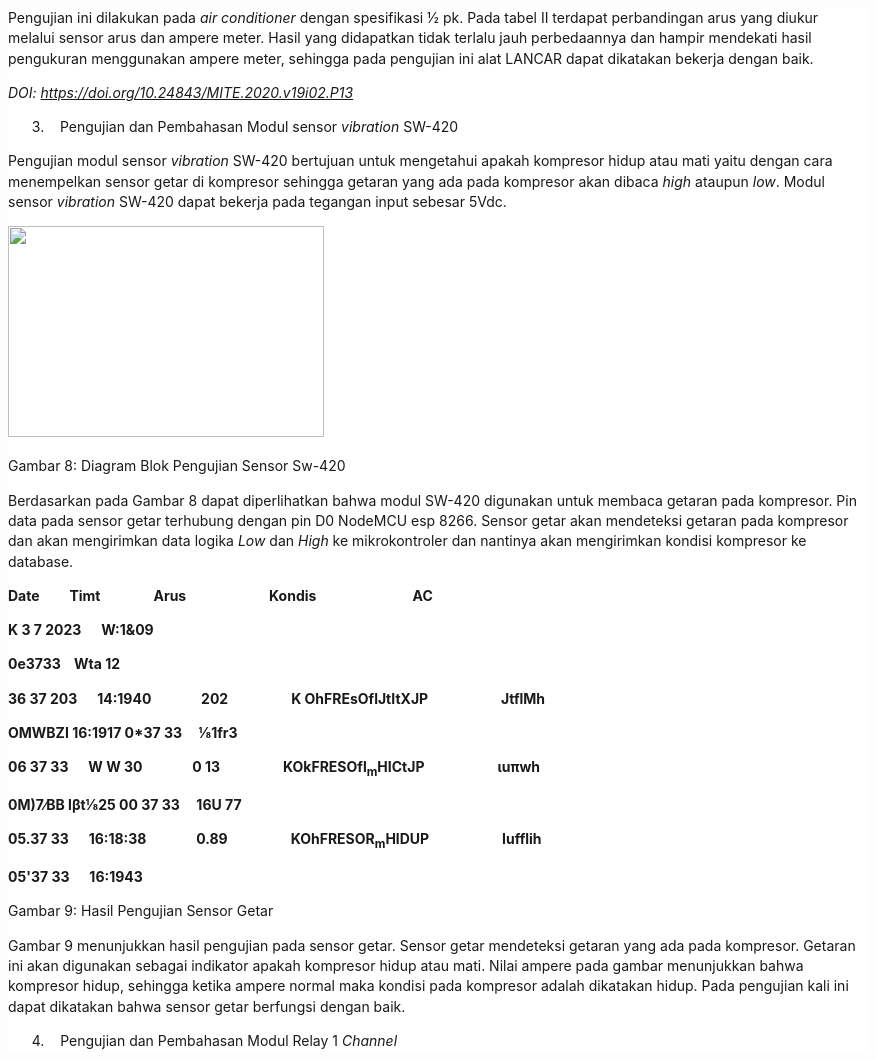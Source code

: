 <p><span class="font7">Pengujian ini dilakukan pada </span><span class="font7" style="font-style:italic;">air conditioner</span><span class="font7"> dengan spesifikasi ½ pk. Pada tabel II terdapat perbandingan arus yang diukur melalui sensor arus dan ampere meter. Hasil yang didapatkan tidak terlalu jauh perbedaannya dan hampir mendekati hasil pengukuran menggunakan ampere meter, sehingga pada pengujian ini alat LANCAR dapat dikatakan bekerja dengan baik.</span></p>
<p><span class="font7" style="font-style:italic;">DOI: </span><a href="https://doi.org/10.24843/MITE.2020.v19i02.P13"><span class="font7" style="font-style:italic;">https://doi.org/10.24843/MITE.2020.v19i02.P13</span></a></p>
<ul style="list-style:none;"><li>
<p><span class="font7">3. &nbsp;&nbsp;&nbsp;Pengujian dan Pembahasan Modul sensor </span><span class="font7" style="font-style:italic;">vibration </span><span class="font7">SW-420</span></p></li></ul>
<p><span class="font7">Pengujian modul sensor </span><span class="font7" style="font-style:italic;">vibration</span><span class="font7"> SW-420 bertujuan untuk mengetahui apakah kompresor hidup atau mati yaitu dengan cara menempelkan sensor getar di kompresor sehingga getaran yang ada pada kompresor akan dibaca </span><span class="font7" style="font-style:italic;">high </span><span class="font7">ataupun </span><span class="font7" style="font-style:italic;">low</span><span class="font7">. Modul sensor </span><span class="font7" style="font-style:italic;">vibration</span><span class="font7"> SW-420 dapat bekerja pada tegangan input sebesar 5Vdc.</span></p><img src="https://jurnal.harianregional.com/media/63082-12.jpg" alt="" style="width:237pt;height:158pt;">
<p><span class="font5">Gambar 8: Diagram Blok Pengujian Sensor Sw-420</span></p>
<p><span class="font7">Berdasarkan pada Gambar 8 dapat diperlihatkan bahwa modul SW-420 digunakan untuk membaca getaran pada kompresor. Pin data pada sensor getar terhubung dengan pin D0 NodeMCU esp 8266. Sensor getar akan mendeteksi getaran pada kompresor dan akan mengirimkan data logika </span><span class="font7" style="font-style:italic;">Low</span><span class="font7"> dan </span><span class="font7" style="font-style:italic;">High</span><span class="font7"> ke mikrokontroler dan nantinya akan mengirimkan kondisi kompresor ke database.</span></p>
<p><span class="font0" style="font-weight:bold;">Date &nbsp;&nbsp;&nbsp;&nbsp;&nbsp;&nbsp;&nbsp;&nbsp;Timt &nbsp;&nbsp;&nbsp;&nbsp;&nbsp;&nbsp;&nbsp;&nbsp;&nbsp;&nbsp;&nbsp;&nbsp;&nbsp;&nbsp;&nbsp;Arus &nbsp;&nbsp;&nbsp;&nbsp;&nbsp;&nbsp;&nbsp;&nbsp;&nbsp;&nbsp;&nbsp;&nbsp;&nbsp;&nbsp;&nbsp;&nbsp;&nbsp;&nbsp;&nbsp;&nbsp;&nbsp;&nbsp;&nbsp;&nbsp;Kondis &nbsp;&nbsp;&nbsp;&nbsp;&nbsp;&nbsp;&nbsp;&nbsp;&nbsp;&nbsp;&nbsp;&nbsp;&nbsp;&nbsp;&nbsp;&nbsp;&nbsp;&nbsp;&nbsp;&nbsp;&nbsp;&nbsp;&nbsp;&nbsp;&nbsp;&nbsp;&nbsp;&nbsp;AC</span></p>
<p><span class="font0" style="font-weight:bold;">K 3 7 2023 &nbsp;&nbsp;&nbsp;&nbsp;&nbsp;W:1&amp;09</span></p>
<p><span class="font0" style="font-weight:bold;">0e3733 &nbsp;&nbsp;&nbsp;Wta 12</span></p>
<p><span class="font0" style="font-weight:bold;">36 37 203 &nbsp;&nbsp;&nbsp;&nbsp;&nbsp;14:1940 &nbsp;&nbsp;&nbsp;&nbsp;&nbsp;&nbsp;&nbsp;&nbsp;&nbsp;&nbsp;&nbsp;&nbsp;&nbsp;&nbsp;202 &nbsp;&nbsp;&nbsp;&nbsp;&nbsp;&nbsp;&nbsp;&nbsp;&nbsp;&nbsp;&nbsp;&nbsp;&nbsp;&nbsp;&nbsp;&nbsp;&nbsp;&nbsp;K OhFREsOflJtItXJP &nbsp;&nbsp;&nbsp;&nbsp;&nbsp;&nbsp;&nbsp;&nbsp;&nbsp;&nbsp;&nbsp;&nbsp;&nbsp;&nbsp;&nbsp;&nbsp;&nbsp;&nbsp;&nbsp;&nbsp;&nbsp;JtflMh</span></p>
<p><span class="font0" style="font-weight:bold;">OMWBZI 16:1917 0*37 33 &nbsp;&nbsp;&nbsp;&nbsp;⅛1fr3</span></p>
<p><span class="font0" style="font-weight:bold;">06 37 33 &nbsp;&nbsp;&nbsp;&nbsp;&nbsp;W W 30 &nbsp;&nbsp;&nbsp;&nbsp;&nbsp;&nbsp;&nbsp;&nbsp;&nbsp;&nbsp;&nbsp;&nbsp;&nbsp;&nbsp;0 13 &nbsp;&nbsp;&nbsp;&nbsp;&nbsp;&nbsp;&nbsp;&nbsp;&nbsp;&nbsp;&nbsp;&nbsp;&nbsp;&nbsp;&nbsp;&nbsp;&nbsp;&nbsp;KOkFRESOfl<sub>m</sub>HICtJP &nbsp;&nbsp;&nbsp;&nbsp;&nbsp;&nbsp;&nbsp;&nbsp;&nbsp;&nbsp;&nbsp;&nbsp;&nbsp;&nbsp;&nbsp;&nbsp;&nbsp;&nbsp;&nbsp;&nbsp;&nbsp;ιuπwh</span></p>
<p><span class="font0" style="font-weight:bold;">0M)7∕BB lβt⅛25 00 37 33 &nbsp;&nbsp;&nbsp;&nbsp;16U 77</span></p>
<p><span class="font0" style="font-weight:bold;">05.37 33 &nbsp;&nbsp;&nbsp;&nbsp;&nbsp;16:18:38 &nbsp;&nbsp;&nbsp;&nbsp;&nbsp;&nbsp;&nbsp;&nbsp;&nbsp;&nbsp;&nbsp;&nbsp;&nbsp;&nbsp;0.89 &nbsp;&nbsp;&nbsp;&nbsp;&nbsp;&nbsp;&nbsp;&nbsp;&nbsp;&nbsp;&nbsp;&nbsp;&nbsp;&nbsp;&nbsp;&nbsp;&nbsp;&nbsp;KOhFRESOR<sub>m</sub>HlDUP &nbsp;&nbsp;&nbsp;&nbsp;&nbsp;&nbsp;&nbsp;&nbsp;&nbsp;&nbsp;&nbsp;&nbsp;&nbsp;&nbsp;&nbsp;&nbsp;&nbsp;&nbsp;&nbsp;&nbsp;&nbsp;Iufflih</span></p>
<p><span class="font0" style="font-weight:bold;">05'37 33 &nbsp;&nbsp;&nbsp;&nbsp;&nbsp;16:1943</span></p>
<p><span class="font5">Gambar 9: Hasil Pengujian Sensor Getar</span></p>
<p><span class="font7">Gambar 9 menunjukkan hasil pengujian pada sensor getar. Sensor getar mendeteksi getaran yang ada pada kompresor. Getaran ini akan digunakan sebagai indikator apakah kompresor hidup atau mati. Nilai ampere pada gambar menunjukkan bahwa kompresor hidup, sehingga ketika ampere normal maka kondisi pada kompresor adalah dikatakan hidup. Pada pengujian kali ini dapat dikatakan bahwa sensor getar berfungsi dengan baik.</span></p>
<ul style="list-style:none;"><li>
<p><span class="font7">4. &nbsp;&nbsp;&nbsp;Pengujian dan Pembahasan Modul Relay 1 </span><span class="font7" style="font-style:italic;">Channel</span></p></li></ul>